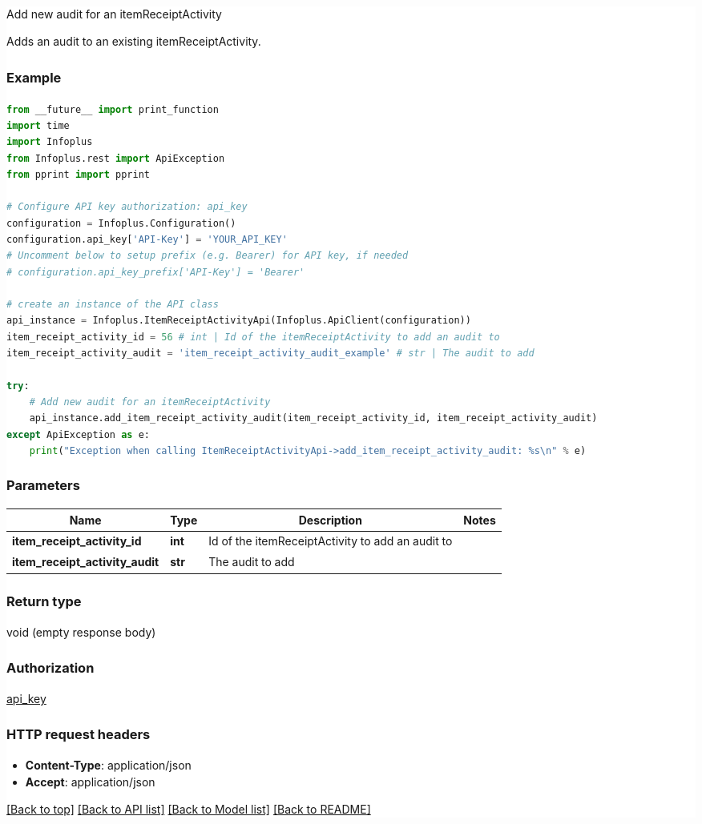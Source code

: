 Add new audit for an itemReceiptActivity

Adds an audit to an existing itemReceiptActivity.

### Example
```python
from __future__ import print_function
import time
import Infoplus
from Infoplus.rest import ApiException
from pprint import pprint

# Configure API key authorization: api_key
configuration = Infoplus.Configuration()
configuration.api_key['API-Key'] = 'YOUR_API_KEY'
# Uncomment below to setup prefix (e.g. Bearer) for API key, if needed
# configuration.api_key_prefix['API-Key'] = 'Bearer'

# create an instance of the API class
api_instance = Infoplus.ItemReceiptActivityApi(Infoplus.ApiClient(configuration))
item_receipt_activity_id = 56 # int | Id of the itemReceiptActivity to add an audit to
item_receipt_activity_audit = 'item_receipt_activity_audit_example' # str | The audit to add

try:
    # Add new audit for an itemReceiptActivity
    api_instance.add_item_receipt_activity_audit(item_receipt_activity_id, item_receipt_activity_audit)
except ApiException as e:
    print("Exception when calling ItemReceiptActivityApi->add_item_receipt_activity_audit: %s\n" % e)
```

### Parameters

Name | Type | Description  | Notes
------------- | ------------- | ------------- | -------------
 **item_receipt_activity_id** | **int**| Id of the itemReceiptActivity to add an audit to | 
 **item_receipt_activity_audit** | **str**| The audit to add | 

### Return type

void (empty response body)

### Authorization

[api_key](../README.md#api_key)

### HTTP request headers

 - **Content-Type**: application/json
 - **Accept**: application/json

[[Back to top]](#) [[Back to API list]](../README.md#documentation-for-api-endpoints) [[Back to Model list]](../README.md#documentation-for-models) [[Back to README]](../README.md)
